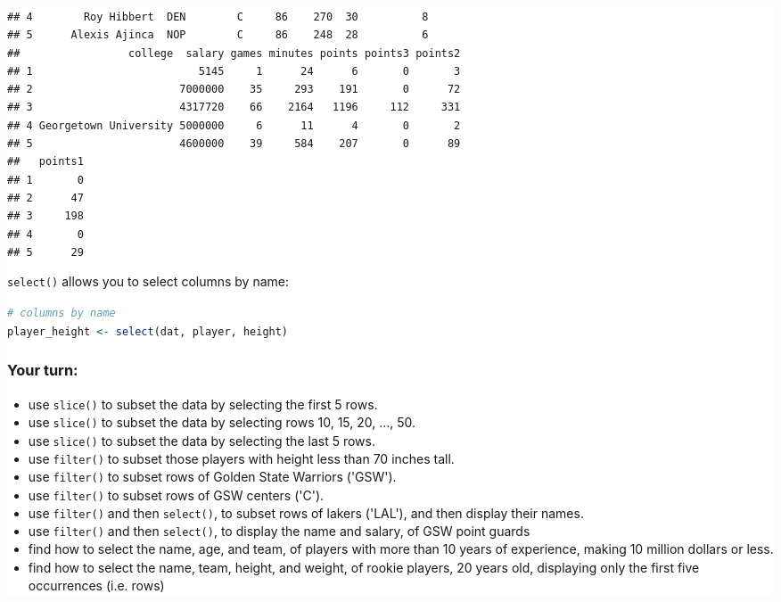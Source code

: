     ## 4        Roy Hibbert  DEN        C     86    270  30          8
    ## 5      Alexis Ajinca  NOP        C     86    248  28          6
    ##                 college  salary games minutes points points3 points2
    ## 1                          5145     1      24      6       0       3
    ## 2                       7000000    35     293    191       0      72
    ## 3                       4317720    66    2164   1196     112     331
    ## 4 Georgetown University 5000000     6      11      4       0       2
    ## 5                       4600000    39     584    207       0      89
    ##   points1
    ## 1       0
    ## 2      47
    ## 3     198
    ## 4       0
    ## 5      29

`select()` allows you to select columns by name:

``` r
# columns by name
player_height <- select(dat, player, height)
```

### Your turn:

-   use `slice()` to subset the data by selecting the first 5 rows.
-   use `slice()` to subset the data by selecting rows 10, 15, 20, ..., 50.
-   use `slice()` to subset the data by selecting the last 5 rows.
-   use `filter()` to subset those players with height less than 70 inches tall.
-   use `filter()` to subset rows of Golden State Warriors ('GSW').
-   use `filter()` to subset rows of GSW centers ('C').
-   use `filter()` and then `select()`, to subset rows of lakers ('LAL'), and then display their names.
-   use `filter()` and then `select()`, to display the name and salary, of GSW point guards
-   find how to select the name, age, and team, of players with more than 10 years of experience, making 10 million dollars or less.
-   find how to select the name, team, height, and weight, of rookie players, 20 years old, displaying only the first five occurrences (i.e. rows)
